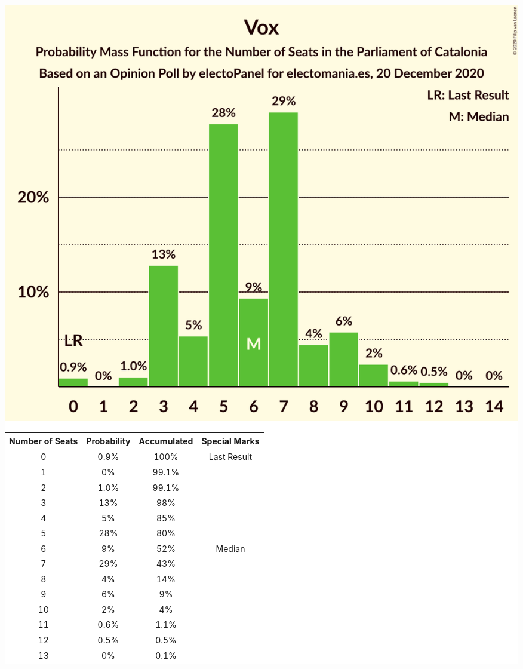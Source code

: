 ![Graph with seats probability mass function not yet produced](2020-12-20-electoPanel-seats-pmf-vox.png "Seats Probability Mass Function")

| Number of Seats | Probability | Accumulated | Special Marks |
|:---------------:|:-----------:|:-----------:|:-------------:|
| 0 | 0.9% | 100% | Last Result |
| 1 | 0% | 99.1% |  |
| 2 | 1.0% | 99.1% |  |
| 3 | 13% | 98% |  |
| 4 | 5% | 85% |  |
| 5 | 28% | 80% |  |
| 6 | 9% | 52% | Median |
| 7 | 29% | 43% |  |
| 8 | 4% | 14% |  |
| 9 | 6% | 9% |  |
| 10 | 2% | 4% |  |
| 11 | 0.6% | 1.1% |  |
| 12 | 0.5% | 0.5% |  |
| 13 | 0% | 0.1% |  |